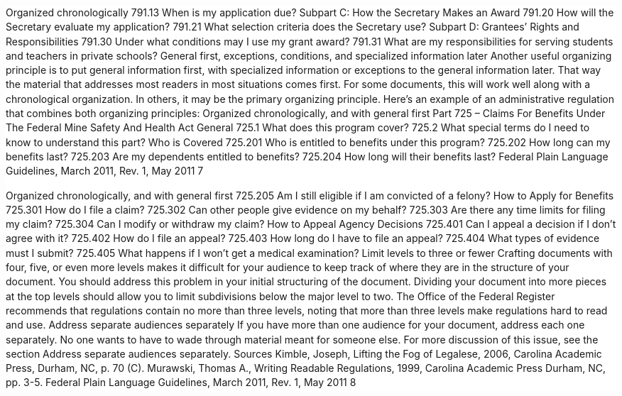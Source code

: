   Organized chronologically
    791.13 When is my application due?
Subpart C: How the Secretary Makes an Award
791.20 How will the Secretary evaluate my application? 791.21 What selection criteria does the Secretary use?
Subpart D: Grantees’ Rights and Responsibilities
791.30 Under what conditions may I use my grant award?
791.31 What are my responsibilities for serving students and teachers in private schools?
  General first, exceptions, conditions, and specialized information later
Another useful organizing principle is to put general information first, with specialized information or exceptions to the general information later. That way the material that addresses most readers in most situations comes first. For some documents, this will work well along with a chronological organization. In others, it may be the primary organizing principle.
Here’s an example of an administrative regulation that combines both organizing principles:
Organized chronologically, and with general first
      Part 725 – Claims For Benefits Under The Federal Mine Safety And Health Act General
725.1 What does this program cover?
725.2 What special terms do I need to know to understand this part?
Who is Covered
725.201 Who is entitled to benefits under this program? 725.202 How long can my benefits last?
725.203 Are my dependents entitled to benefits? 725.204 How long will their benefits last?
  Federal Plain Language Guidelines, March 2011,
Rev. 1, May 2011 7

  Organized chronologically, and with general first
    725.205 Am I still eligible if I am convicted of a felony?
How to Apply for Benefits
725.301 How do I file a claim?
725.302 Can other people give evidence on my behalf? 725.303 Are there any time limits for filing my claim? 725.304 Can I modify or withdraw my claim?
How to Appeal Agency Decisions
725.401 Can I appeal a decision if I don’t agree with it? 725.402 How do I file an appeal?
725.403 How long do I have to file an appeal?
725.404 What types of evidence must I submit?
725.405 What happens if I won’t get a medical examination?
  Limit levels to three or fewer
Crafting documents with four, five, or even more levels makes it difficult for your audience to keep track of where they are in the structure of your document. You should address this problem in your initial structuring of the document. Dividing your document into more pieces at the top levels should allow you to limit subdivisions below the major level to two. The Office of the Federal Register recommends that regulations contain no more than three levels, noting that more than three levels make regulations hard to read and use.
Address separate audiences separately
If you have more than one audience for your document, address each one separately. No one wants to have to wade through material meant for someone else. For more discussion of this issue, see the section Address separate audiences separately.
Sources
Kimble, Joseph, Lifting the Fog of Legalese, 2006, Carolina Academic Press, Durham, NC, p. 70 (C). Murawski, Thomas A., Writing Readable Regulations, 1999, Carolina Academic Press Durham, NC, pp. 3-5.
Federal Plain Language Guidelines, March 2011,
Rev. 1, May 2011 8
   